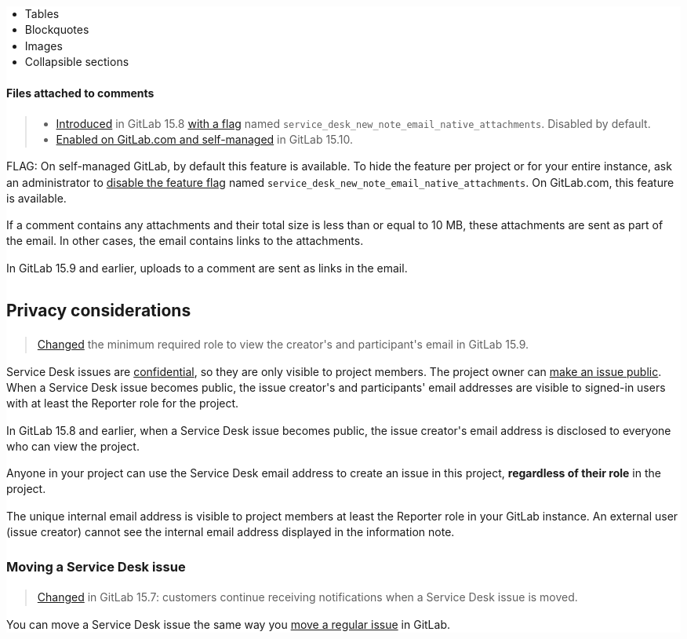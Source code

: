 - Tables
- Blockquotes
- Images
- Collapsible sections

#### Files attached to comments

> - [Introduced](https://gitlab.com/gitlab-org/gitlab/-/issues/11733) in GitLab 15.8 [with a flag](../../administration/feature_flags.md) named `service_desk_new_note_email_native_attachments`. Disabled by default.
> - [Enabled on GitLab.com and self-managed](https://gitlab.com/gitlab-org/gitlab/-/issues/386860) in GitLab 15.10.

FLAG:
On self-managed GitLab, by default this feature is available. To hide the feature per project or for your entire instance, ask an administrator to [disable the feature flag](../../administration/feature_flags.md) named `service_desk_new_note_email_native_attachments`.
On GitLab.com, this feature is available.

If a comment contains any attachments and their total size is less than or equal to 10 MB, these
attachments are sent as part of the email. In other cases, the email contains links to the attachments.

In GitLab 15.9 and earlier, uploads to a comment are sent as links in the email.

## Privacy considerations

> [Changed](https://gitlab.com/gitlab-org/gitlab/-/merge_requests/108901) the minimum required role to view the creator's and participant's email in GitLab 15.9.

Service Desk issues are [confidential](issues/confidential_issues.md), so they are
only visible to project members. The project owner can
[make an issue public](issues/confidential_issues.md#in-an-existing-issue).
When a Service Desk issue becomes public, the issue creator's and participants' email addresses are
visible to signed-in users with at least the Reporter role for the project.

In GitLab 15.8 and earlier, when a Service Desk issue becomes public, the issue creator's email
address is disclosed to everyone who can view the project.

Anyone in your project can use the Service Desk email address to create an issue in this project, **regardless
of their role** in the project.

The unique internal email address is visible to project members at least
the Reporter role in your GitLab instance.
An external user (issue creator) cannot see the internal email address
displayed in the information note.

### Moving a Service Desk issue

> [Changed](https://gitlab.com/gitlab-org/gitlab/-/issues/372246) in GitLab 15.7: customers continue receiving notifications when a Service Desk issue is moved.

You can move a Service Desk issue the same way you
[move a regular issue](issues/managing_issues.md#move-an-issue) in GitLab.
